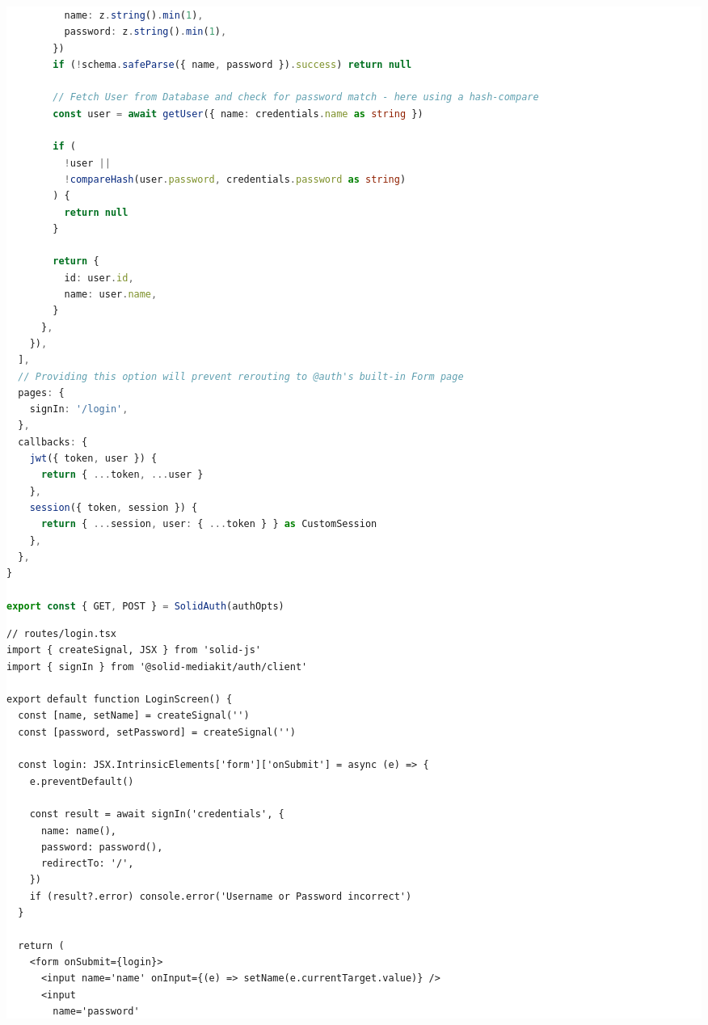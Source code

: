 ```ts
          name: z.string().min(1),
          password: z.string().min(1),
        })
        if (!schema.safeParse({ name, password }).success) return null

        // Fetch User from Database and check for password match - here using a hash-compare
        const user = await getUser({ name: credentials.name as string })

        if (
          !user ||
          !compareHash(user.password, credentials.password as string)
        ) {
          return null
        }

        return {
          id: user.id,
          name: user.name,
        }
      },
    }),
  ],
  // Providing this option will prevent rerouting to @auth's built-in Form page
  pages: {
    signIn: '/login',
  },
  callbacks: {
    jwt({ token, user }) {
      return { ...token, ...user }
    },
    session({ token, session }) {
      return { ...session, user: { ...token } } as CustomSession
    },
  },
}

export const { GET, POST } = SolidAuth(authOpts)
```

```tsx
// routes/login.tsx
import { createSignal, JSX } from 'solid-js'
import { signIn } from '@solid-mediakit/auth/client'

export default function LoginScreen() {
  const [name, setName] = createSignal('')
  const [password, setPassword] = createSignal('')

  const login: JSX.IntrinsicElements['form']['onSubmit'] = async (e) => {
    e.preventDefault()

    const result = await signIn('credentials', {
      name: name(),
      password: password(),
      redirectTo: '/',
    })
    if (result?.error) console.error('Username or Password incorrect')
  }

  return (
    <form onSubmit={login}>
      <input name='name' onInput={(e) => setName(e.currentTarget.value)} />
      <input
        name='password'
```